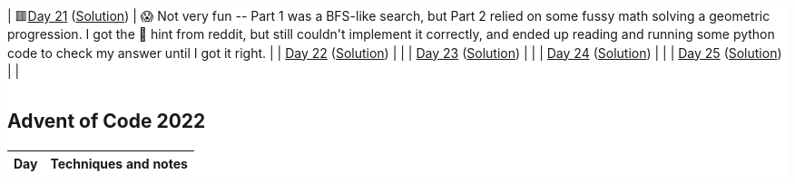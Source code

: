 | 🟥[Day 21][AoC2023-21] ([Solution][Sol-AoC2023-21])  | 😱️ Not very fun -- Part 1 was a BFS-like search, but Part 2 relied on some fussy math solving a geometric progression.  I got the 🔵 hint from reddit, but still couldn't implement it correctly, and ended up reading and running some python code to check my answer until I got it right. |
| [Day 22][AoC2023-22] ([Solution][Sol-AoC2023-22])    |                                                                                                                                                                                                                                                                                               |
| [Day 23][AoC2023-23] ([Solution][Sol-AoC2023-23])    |                                                                                                                                                                                                                                                                                               |
| [Day 24][AoC2023-24] ([Solution][Sol-AoC2023-24])    |                                                                                                                                                                                                                                                                                               |
| [Day 25][AoC2023-25] ([Solution][Sol-AoC2023-25])    |                                                                                                                                                                                                                                                                                               |

[AoC2023-01]: https://adventofcode.com/2023/day/1
[AoC2023-02]: https://adventofcode.com/2023/day/2
[AoC2023-03]: https://adventofcode.com/2023/day/3
[AoC2023-04]: https://adventofcode.com/2023/day/4
[AoC2023-05]: https://adventofcode.com/2023/day/5
[AoC2023-06]: https://adventofcode.com/2023/day/6
[AoC2023-07]: https://adventofcode.com/2023/day/7
[AoC2023-08]: https://adventofcode.com/2023/day/8
[AoC2023-09]: https://adventofcode.com/2023/day/9
[AoC2023-10]: https://adventofcode.com/2023/day/10
[AoC2023-11]: https://adventofcode.com/2023/day/11
[AoC2023-12]: https://adventofcode.com/2023/day/12
[AoC2023-13]: https://adventofcode.com/2023/day/13
[AoC2023-14]: https://adventofcode.com/2023/day/14
[AoC2023-15]: https://adventofcode.com/2023/day/15
[AoC2023-16]: https://adventofcode.com/2023/day/16
[AoC2023-17]: https://adventofcode.com/2023/day/17
[AoC2023-18]: https://adventofcode.com/2023/day/18
[AoC2023-19]: https://adventofcode.com/2023/day/19
[AoC2023-20]: https://adventofcode.com/2023/day/20
[AoC2023-21]: https://adventofcode.com/2023/day/21
[AoC2023-22]: https://adventofcode.com/2023/day/22
[AoC2023-23]: https://adventofcode.com/2023/day/23
[AoC2023-24]: https://adventofcode.com/2023/day/24
[AoC2023-25]: https://adventofcode.com/2023/day/25
[Sol-AoC2023-01]: src/test/scala/com/skraba/byexample/scala/hack/advent2023/AdventOfCodeDay1Spec.scala
[Sol-AoC2023-02]: src/test/scala/com/skraba/byexample/scala/hack/advent2023/AdventOfCodeDay2Spec.scala
[Sol-AoC2023-03]: src/test/scala/com/skraba/byexample/scala/hack/advent2023/AdventOfCodeDay3Spec.scala
[Sol-AoC2023-04]: src/test/scala/com/skraba/byexample/scala/hack/advent2023/AdventOfCodeDay4Spec.scala
[Sol-AoC2023-05]: src/test/scala/com/skraba/byexample/scala/hack/advent2023/AdventOfCodeDay5Spec.scala
[Sol-AoC2023-06]: src/test/scala/com/skraba/byexample/scala/hack/advent2023/AdventOfCodeDay6Spec.scala
[Sol-AoC2023-07]: src/test/scala/com/skraba/byexample/scala/hack/advent2023/AdventOfCodeDay7Spec.scala
[Sol-AoC2023-08]: src/test/scala/com/skraba/byexample/scala/hack/advent2023/AdventOfCodeDay8Spec.scala
[Sol-AoC2023-09]: src/test/scala/com/skraba/byexample/scala/hack/advent2023/AdventOfCodeDay9Spec.scala
[Sol-AoC2023-10]: src/test/scala/com/skraba/byexample/scala/hack/advent2023/AdventOfCodeDay10Spec.scala
[Sol-AoC2023-11]: src/test/scala/com/skraba/byexample/scala/hack/advent2023/AdventOfCodeDay11Spec.scala
[Sol-AoC2023-12]: src/test/scala/com/skraba/byexample/scala/hack/advent2023/AdventOfCodeDay12Spec.scala
[Sol-AoC2023-13]: src/test/scala/com/skraba/byexample/scala/hack/advent2023/AdventOfCodeDay13Spec.scala
[Sol-AoC2023-14]: src/test/scala/com/skraba/byexample/scala/hack/advent2023/AdventOfCodeDay14Spec.scala
[Sol-AoC2023-15]: src/test/scala/com/skraba/byexample/scala/hack/advent2023/AdventOfCodeDay15Spec.scala
[Sol-AoC2023-16]: src/test/scala/com/skraba/byexample/scala/hack/advent2023/AdventOfCodeDay16Spec.scala
[Sol-AoC2023-17]: src/test/scala/com/skraba/byexample/scala/hack/advent2023/AdventOfCodeDay17Spec.scala
[Sol-AoC2023-18]: src/test/scala/com/skraba/byexample/scala/hack/advent2023/AdventOfCodeDay18Spec.scala
[Sol-AoC2023-19]: src/test/scala/com/skraba/byexample/scala/hack/advent2023/AdventOfCodeDay19Spec.scala
[Sol-AoC2023-20]: src/test/scala/com/skraba/byexample/scala/hack/advent2023/AdventOfCodeDay20Spec.scala
[Sol-AoC2023-21]: src/test/scala/com/skraba/byexample/scala/hack/advent2023/AdventOfCodeDay21Spec.scala
[Sol-AoC2023-22]: src/test/scala/com/skraba/byexample/scala/hack/advent2023/AdventOfCodeDay22Spec.scala
[Sol-AoC2023-23]: src/test/scala/com/skraba/byexample/scala/hack/advent2023/AdventOfCodeDay23Spec.scala
[Sol-AoC2023-24]: src/test/scala/com/skraba/byexample/scala/hack/advent2023/AdventOfCodeDay24Spec.scala
[Sol-AoC2023-25]: src/test/scala/com/skraba/byexample/scala/hack/advent2023/AdventOfCodeDay25Spec.scala

Advent of Code 2022
------------------------------------------------------------------------------

| Day                                               | Techniques and notes                                                                               |
|---------------------------------------------------|----------------------------------------------------------------------------------------------------|

[AoC2024-01]: https://adventofcode.com/2024/day/1
[AoC2024-02]: https://adventofcode.com/2024/day/2
[AoC2024-03]: https://adventofcode.com/2024/day/3
[AoC2024-04]: https://adventofcode.com/2024/day/4
[AoC2024-05]: https://adventofcode.com/2024/day/5
[AoC2024-06]: https://adventofcode.com/2024/day/6
[AoC2024-07]: https://adventofcode.com/2024/day/7
[AoC2024-08]: https://adventofcode.com/2024/day/8
[AoC2024-09]: https://adventofcode.com/2024/day/9
[AoC2024-10]: https://adventofcode.com/2024/day/10
[AoC2024-11]: https://adventofcode.com/2024/day/11
[AoC2024-12]: https://adventofcode.com/2024/day/12
[AoC2024-13]: https://adventofcode.com/2024/day/13
[AoC2024-14]: https://adventofcode.com/2024/day/14
[AoC2024-15]: https://adventofcode.com/2024/day/15
[AoC2024-16]: https://adventofcode.com/2024/day/16
[AoC2024-17]: https://adventofcode.com/2024/day/17
[AoC2024-18]: https://adventofcode.com/2024/day/18
[AoC2024-19]: https://adventofcode.com/2024/day/19
[AoC2024-20]: https://adventofcode.com/2024/day/20
[AoC2024-21]: https://adventofcode.com/2024/day/21
[AoC2024-22]: https://adventofcode.com/2024/day/22
[AoC2024-23]: https://adventofcode.com/2024/day/23
[AoC2024-24]: https://adventofcode.com/2024/day/24
[AoC2024-25]: https://adventofcode.com/2024/day/25
[Sol-AoC2024-01]: src/test/scala/com/skraba/byexample/scala/hack/advent2024/AdventOfCodeDay1Spec.scala
[Sol-AoC2024-02]: src/test/scala/com/skraba/byexample/scala/hack/advent2024/AdventOfCodeDay2Spec.scala
[Sol-AoC2024-03]: src/test/scala/com/skraba/byexample/scala/hack/advent2024/AdventOfCodeDay3Spec.scala
[Sol-AoC2024-04]: src/test/scala/com/skraba/byexample/scala/hack/advent2024/AdventOfCodeDay4Spec.scala
[Sol-AoC2024-05]: src/test/scala/com/skraba/byexample/scala/hack/advent2024/AdventOfCodeDay5Spec.scala
[Sol-AoC2024-06]: src/test/scala/com/skraba/byexample/scala/hack/advent2024/AdventOfCodeDay6Spec.scala
[Sol-AoC2024-07]: src/test/scala/com/skraba/byexample/scala/hack/advent2024/AdventOfCodeDay7Spec.scala
[Sol-AoC2024-08]: src/test/scala/com/skraba/byexample/scala/hack/advent2024/AdventOfCodeDay8Spec.scala
[Sol-AoC2024-09]: src/test/scala/com/skraba/byexample/scala/hack/advent2024/AdventOfCodeDay9Spec.scala
[Sol-AoC2024-10]: src/test/scala/com/skraba/byexample/scala/hack/advent2024/AdventOfCodeDay10Spec.scala
[Sol-AoC2024-11]: src/test/scala/com/skraba/byexample/scala/hack/advent2024/AdventOfCodeDay11Spec.scala
[Sol-AoC2024-12]: src/test/scala/com/skraba/byexample/scala/hack/advent2024/AdventOfCodeDay12Spec.scala
[Sol-AoC2024-13]: src/test/scala/com/skraba/byexample/scala/hack/advent2024/AdventOfCodeDay13Spec.scala
[Sol-AoC2024-14]: src/test/scala/com/skraba/byexample/scala/hack/advent2024/AdventOfCodeDay14Spec.scala
[Sol-AoC2024-15]: src/test/scala/com/skraba/byexample/scala/hack/advent2024/AdventOfCodeDay15Spec.scala
[Sol-AoC2024-16]: src/test/scala/com/skraba/byexample/scala/hack/advent2024/AdventOfCodeDay16Spec.scala
[Sol-AoC2024-17]: src/test/scala/com/skraba/byexample/scala/hack/advent2024/AdventOfCodeDay17Spec.scala
[Sol-AoC2024-18]: src/test/scala/com/skraba/byexample/scala/hack/advent2024/AdventOfCodeDay18Spec.scala
[Sol-AoC2024-19]: src/test/scala/com/skraba/byexample/scala/hack/advent2024/AdventOfCodeDay19Spec.scala
[Sol-AoC2024-20]: src/test/scala/com/skraba/byexample/scala/hack/advent2024/AdventOfCodeDay20Spec.scala
[Sol-AoC2024-21]: src/test/scala/com/skraba/byexample/scala/hack/advent2024/AdventOfCodeDay21Spec.scala
[Sol-AoC2024-22]: src/test/scala/com/skraba/byexample/scala/hack/advent2024/AdventOfCodeDay22Spec.scala
[Sol-AoC2024-23]: src/test/scala/com/skraba/byexample/scala/hack/advent2024/AdventOfCodeDay23Spec.scala
[Sol-AoC2024-24]: src/test/scala/com/skraba/byexample/scala/hack/advent2024/AdventOfCodeDay24Spec.scala
[Sol-AoC2024-25]: src/test/scala/com/skraba/byexample/scala/hack/advent2024/AdventOfCodeDay25Spec.scala
[AoC2022-01]: https://adventofcode.com/2022/day/1
[AoC2022-02]: https://adventofcode.com/2022/day/2
[AoC2022-03]: https://adventofcode.com/2022/day/3
[AoC2022-04]: https://adventofcode.com/2022/day/4
[AoC2022-05]: https://adventofcode.com/2022/day/5
[AoC2022-06]: https://adventofcode.com/2022/day/6
[AoC2022-07]: https://adventofcode.com/2022/day/7
[AoC2022-08]: https://adventofcode.com/2022/day/8
[AoC2022-09]: https://adventofcode.com/2022/day/9
[AoC2022-10]: https://adventofcode.com/2022/day/10
[AoC2022-11]: https://adventofcode.com/2022/day/11
[AoC2022-12]: https://adventofcode.com/2022/day/12
[AoC2022-13]: https://adventofcode.com/2022/day/13
[AoC2022-14]: https://adventofcode.com/2022/day/14
[AoC2022-15]: https://adventofcode.com/2022/day/15
[AoC2022-16]: https://adventofcode.com/2022/day/16
[AoC2022-17]: https://adventofcode.com/2022/day/17
[AoC2022-18]: https://adventofcode.com/2022/day/18
[AoC2022-19]: https://adventofcode.com/2022/day/19
[AoC2022-20]: https://adventofcode.com/2022/day/20
[AoC2022-21]: https://adventofcode.com/2022/day/21
[AoC2022-22]: https://adventofcode.com/2022/day/22
[AoC2022-23]: https://adventofcode.com/2022/day/23
[AoC2022-24]: https://adventofcode.com/2022/day/24
[AoC2022-25]: https://adventofcode.com/2022/day/25
[Sol-AoC2022-01]: src/test/scala/com/skraba/byexample/scala/hack/advent2022/AdventOfCodeDay1Spec.scala
[Sol-AoC2022-02]: src/test/scala/com/skraba/byexample/scala/hack/advent2022/AdventOfCodeDay2Spec.scala
[Sol-AoC2022-03]: src/test/scala/com/skraba/byexample/scala/hack/advent2022/AdventOfCodeDay3Spec.scala
[Sol-AoC2022-04]: src/test/scala/com/skraba/byexample/scala/hack/advent2022/AdventOfCodeDay4Spec.scala
[Sol-AoC2022-05]: src/test/scala/com/skraba/byexample/scala/hack/advent2022/AdventOfCodeDay5Spec.scala
[Sol-AoC2022-06]: src/test/scala/com/skraba/byexample/scala/hack/advent2022/AdventOfCodeDay6Spec.scala
[Sol-AoC2022-07]: src/test/scala/com/skraba/byexample/scala/hack/advent2022/AdventOfCodeDay7Spec.scala
[Sol-AoC2022-08]: src/test/scala/com/skraba/byexample/scala/hack/advent2022/AdventOfCodeDay8Spec.scala
[Sol-AoC2022-09]: src/test/scala/com/skraba/byexample/scala/hack/advent2022/AdventOfCodeDay9Spec.scala
[Sol-AoC2022-10]: src/test/scala/com/skraba/byexample/scala/hack/advent2022/AdventOfCodeDay10Spec.scala
[Sol-AoC2022-11]: src/test/scala/com/skraba/byexample/scala/hack/advent2022/AdventOfCodeDay11Spec.scala
[Sol-AoC2022-12]: src/test/scala/com/skraba/byexample/scala/hack/advent2022/AdventOfCodeDay12Spec.scala
[Sol-AoC2022-13]: src/test/scala/com/skraba/byexample/scala/hack/advent2022/AdventOfCodeDay13Spec.scala
[Sol-AoC2022-14]: src/test/scala/com/skraba/byexample/scala/hack/advent2022/AdventOfCodeDay14Spec.scala
[Sol-AoC2022-15]: src/test/scala/com/skraba/byexample/scala/hack/advent2022/AdventOfCodeDay15Spec.scala
[Sol-AoC2022-16]: src/test/scala/com/skraba/byexample/scala/hack/advent2022/AdventOfCodeDay16Spec.scala
[Sol-AoC2022-17]: src/test/scala/com/skraba/byexample/scala/hack/advent2022/AdventOfCodeDay17Spec.scala
[Sol-AoC2022-18]: src/test/scala/com/skraba/byexample/scala/hack/advent2022/AdventOfCodeDay18Spec.scala
[Sol-AoC2022-19]: src/test/scala/com/skraba/byexample/scala/hack/advent2022/AdventOfCodeDay19Spec.scala
[Sol-AoC2022-20]: src/test/scala/com/skraba/byexample/scala/hack/advent2022/AdventOfCodeDay20Spec.scala
[Sol-AoC2022-21]: src/test/scala/com/skraba/byexample/scala/hack/advent2022/AdventOfCodeDay21Spec.scala
[Sol-AoC2022-22]: src/test/scala/com/skraba/byexample/scala/hack/advent2022/AdventOfCodeDay22Spec.scala
[Sol-AoC2022-23]: src/test/scala/com/skraba/byexample/scala/hack/advent2022/AdventOfCodeDay23Spec.scala
[Sol-AoC2022-24]: src/test/scala/com/skraba/byexample/scala/hack/advent2022/AdventOfCodeDay24Spec.scala
[Sol-AoC2022-25]: src/test/scala/com/skraba/byexample/scala/hack/advent2022/AdventOfCodeDay25Spec.scala